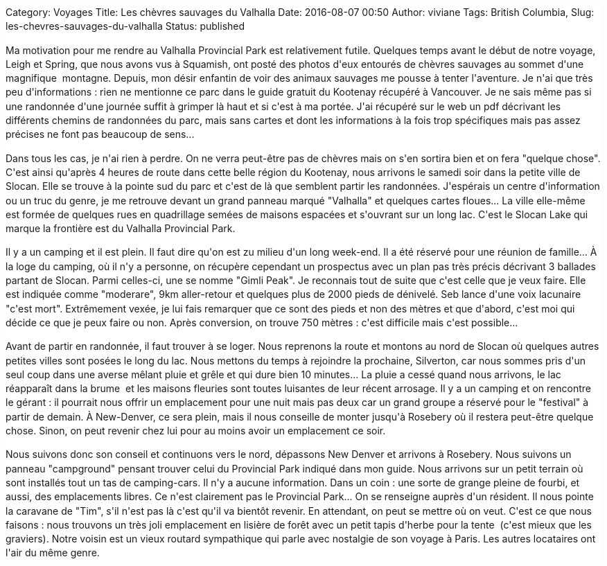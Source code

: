Category: Voyages
Title: Les chèvres sauvages du Valhalla
Date: 2016-08-07 00:50
Author: viviane
Tags: British Columbia,
Slug: les-chevres-sauvages-du-valhalla
Status: published

Ma motivation pour me rendre au Valhalla Provincial Park est relativement futile. Quelques temps avant le début de notre voyage, Leigh et Spring, que nous avons vus à Squamish, ont posté des photos d'eux entourés de chèvres sauvages au sommet d'une magnifique&nbsp; montagne. Depuis, mon désir enfantin de voir des animaux sauvages me pousse à tenter l'aventure. Je n'ai que très peu d'informations : rien ne mentionne ce parc dans le guide gratuit du Kootenay récupéré à Vancouver. Je ne sais même pas si une randonnée d'une journée suffit à grimper là haut et si c'est à ma portée. J'ai récupéré sur le web un pdf décrivant les différents chemins de randonnées du parc, mais sans cartes et dont les informations à la fois trop spécifiques mais pas assez précises ne font pas beaucoup de sens...

Dans tous les cas, je n'ai rien à perdre. On ne verra peut-être pas de chèvres mais on s'en sortira bien et on fera "quelque chose". C'est ainsi qu'après 4 heures de route dans cette belle région du Kootenay, nous arrivons le samedi soir dans la petite ville de Slocan. Elle se trouve à la pointe sud du parc et c'est de là que semblent partir les randonnées. J'espérais un centre d'information ou un truc du genre, je me retrouve devant un grand panneau marqué "Valhalla" et quelques cartes floues... La ville elle-même est formée de quelques rues en quadrillage semées de maisons espacées et s'ouvrant sur un long lac. C'est le Slocan Lake qui marque la frontière est du Valhalla Provincial Park.

Il y a un camping et il est plein. Il faut dire qu'on est zu milieu d'un long week-end. Il a été réservé pour une réunion de famille... À la loge du camping, où il n'y a personne, on récupère cependant un prospectus avec un plan pas très précis décrivant 3 ballades partant de Slocan. Parmi celles-ci, une se nomme "Gimli Peak". Je reconnais tout de suite que c'est celle que je veux faire. Elle est indiquée comme "moderare", 9km aller-retour et quelques plus de 2000 pieds de dénivelé. Seb lance d'une voix lacunaire "c'est mort". Extrêmement vexée, je lui fais remarquer que ce sont des pieds et non des mètres et que d'abord, c'est moi qui décide ce que je peux faire ou non. Après conversion, on trouve 750 mètres : c'est difficile mais c'est possible...

Avant de partir en randonnée, il faut trouver à se loger. Nous reprenons la route et montons au nord de Slocan où quelques autres petites villes sont posées le long du lac. Nous mettons du temps à rejoindre la prochaine, Silverton, car nous sommes pris d'un seul coup dans une averse mêlant pluie et grêle et qui dure bien 10 minutes... La pluie a cessé quand nous arrivons, le lac réapparaît dans la brume&nbsp; et les maisons fleuries sont toutes luisantes de leur récent arrosage. Il y a un camping et on rencontre le gérant : il pourrait nous offrir un emplacement pour une nuit mais pas deux car un grand groupe a réservé pour le "festival" à partir de demain. À New-Denver, ce sera plein, mais il nous conseille de monter jusqu'à Rosebery où il restera peut-être quelque chose. Sinon, on peut revenir chez lui pour au moins avoir un emplacement ce soir.

Nous suivons donc son conseil et continuons vers le nord, dépassons New Denver et arrivons à Rosebery. Nous suivons un panneau "campground" pensant trouver celui du Provincial Park indiqué dans mon guide. Nous arrivons sur un petit terrain où sont installés tout un tas de camping-cars. Il n'y a aucune information. Dans un coin : une sorte de grange pleine de fourbi, et aussi, des emplacements libres. Ce n'est clairement pas le Provincial Park... On se renseigne auprès d'un résident. Il nous pointe la caravane de "Tim", s'il n'est pas là c'est qu'il va bientôt revenir. En attendant, on peut se mettre où on veut. C'est ce que nous faisons : nous trouvons un très joli emplacement en lisière de forêt avec un petit tapis d'herbe pour la tente&nbsp; (c'est mieux que les graviers). Notre voisin est un vieux routard sympathique qui parle avec nostalgie de son voyage à Paris. Les autres locataires ont l'air du même genre.
